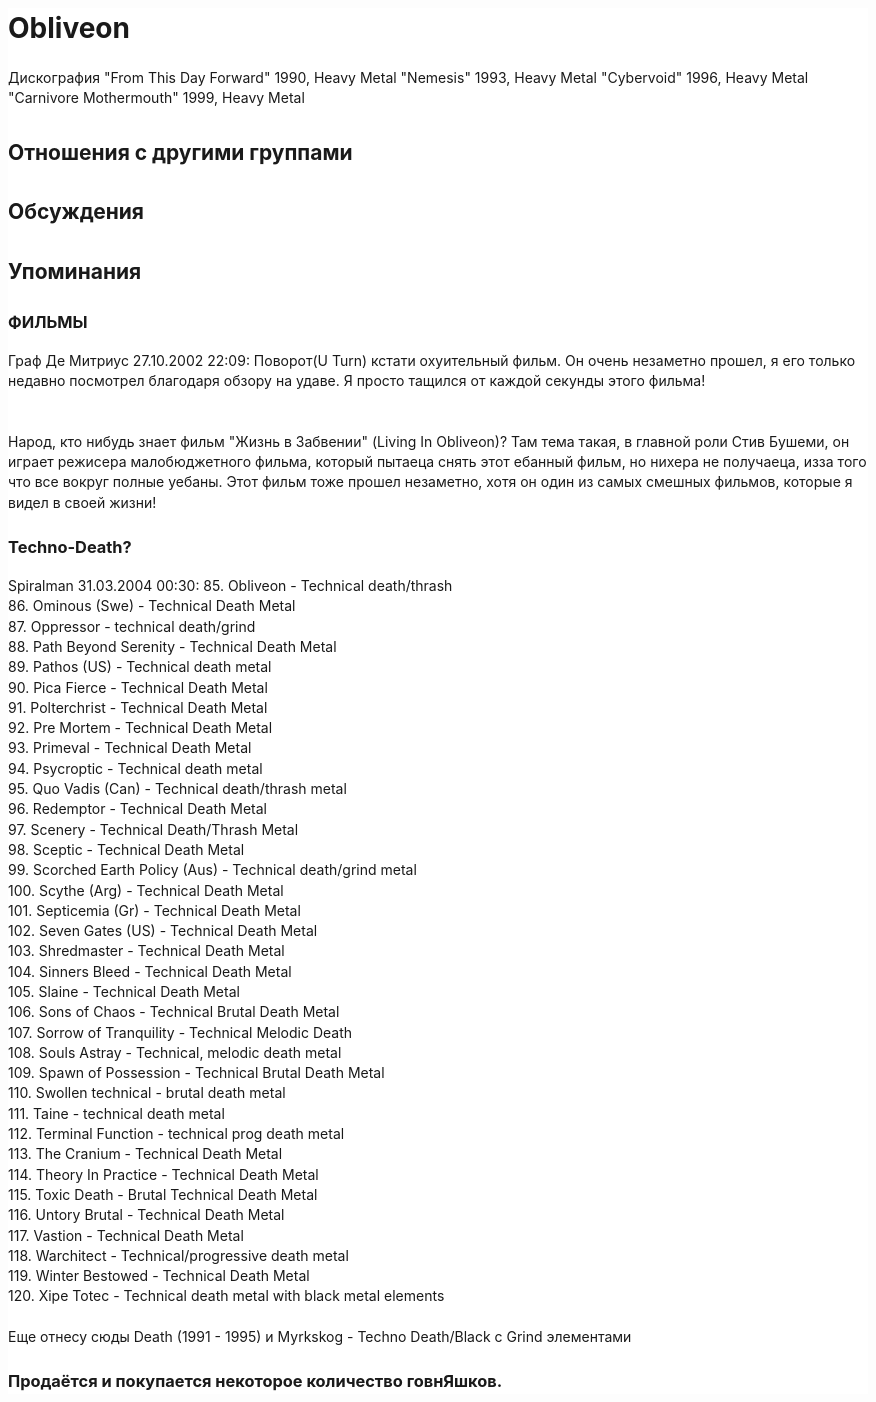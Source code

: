 # Obliveon

Дискография
"From This Day Forward" 1990, Heavy Metal
"Nemesis" 1993, Heavy Metal
"Cybervoid" 1996, Heavy Metal
"Carnivore Mothermouth" 1999, Heavy Metal

## Отношения с другими группами


## Обсуждения


## Упоминания

### ФИЛЬМЫ

Граф Де Митриус 27.10.2002 22:09:
Поворот(U Turn) кстати охуительный фильм. Он очень незаметно прошел, я его только недавно посмотрел благодаря обзору на удаве. Я просто тащился от каждой секунды этого фильма!<BR><BR><BR>Народ, кто нибудь знает фильм "Жизнь в Забвении" (Living In Obliveon)? Там тема такая, в главной роли Стив Бушеми, он играет режисера малобюджетного фильма, который пытаеца снять этот ебанный фильм, но нихера не получаеца, изза того что все вокруг полные уебаны. Этот фильм тоже прошел незаметно, хотя он один из самых смешных фильмов, которые я видел в своей жизни!

### Techno-Death?

Spiralman 31.03.2004 00:30:
85. Obliveon - Technical death/thrash <BR>86. Ominous (Swe) - Technical Death Metal <BR>87. Oppressor - technical death/grind <BR>88. Path Beyond Serenity - Technical Death Metal <BR>89. Pathos (US) - Technical death metal <BR>90. Pica Fierce - Technical Death Metal <BR>91. Polterchrist - Technical Death Metal <BR>92. Pre Mortem - Technical Death Metal <BR>93. Primeval - Technical Death Metal <BR>94. Psycroptic - Technical death metal <BR>95. Quo Vadis (Can) - Technical death/thrash metal <BR>96. Redemptor - Technical Death Metal <BR>97. Scenery - Technical Death/Thrash Metal <BR>98. Sceptic - Technical Death Metal <BR>99. Scorched Earth Policy (Aus) - Technical death/grind metal <BR>100. Scythe (Arg) - Technical Death Metal <BR>101. Septicemia (Gr) - Technical Death Metal <BR>102. Seven Gates (US) - Technical Death Metal <BR>103. Shredmaster - Technical Death Metal <BR>104. Sinners Bleed - Technical Death Metal <BR>105. Slaine - Technical Death Metal <BR>106. Sons of Chaos - Technical Brutal Death Metal <BR>107. Sorrow of Tranquility - Technical Melodic Death <BR>108. Souls Astray - Technical, melodic death metal <BR>109. Spawn of Possession - Technical Brutal Death Metal <BR>110. Swollen technical - brutal death metal <BR>111. Taine - technical death metal <BR>112. Terminal Function - technical prog death metal <BR>113. The Cranium - Technical Death Metal <BR>114. Theory In Practice - Technical Death Metal <BR>115. Toxic Death - Brutal Technical Death Metal <BR>116. Untory Brutal - Technical Death Metal <BR>117. Vastion - Technical Death Metal <BR>118. Warchitect - Technical/progressive death metal <BR>119. Winter Bestowed - Technical Death Metal <BR>120. Xipe Totec - Technical death metal with black metal elements <BR> <BR>Еще отнесу сюды Death (1991 - 1995) и Myrkskog - Techno Death/Black с Grind элементами<BR>

### Продаётся и покупается некоторое количество говнЯшков.
